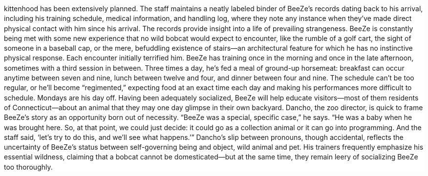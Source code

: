 kittenhood has been extensively planned. 
The staff maintains a neatly labeled binder 
of BeeZe’s records dating back to his arrival, 
including his training schedule, medical 
information, and handling log, where they 
note any instance when they’ve made 
direct physical contact with him since his 
arrival. The records provide insight into 
a life of prevailing strangeness. BeeZe 
is constantly being met with some new 
experience that no wild bobcat would 
expect to encounter, like the rumble of a 
golf cart, the sight of someone in a baseball 
cap, or the mere, befuddling existence of 
stairs—an architectural feature for which he 
has no instinctive physical response. Each 
encounter initially terrified him.
BeeZe has training once in the morning 
and once in the late afternoon, sometimes 
with a third session in between. Three 
times a day, he’s fed a meal of ground-up 
horsemeat: breakfast can occur anytime 
between seven and nine, lunch between 
twelve and four, and dinner between four 
and nine. The schedule can’t be too regular, 
or he’ll become “regimented,” expecting 
food at an exact time each day and 
making his performances more difficult to 
schedule. Mondays are his day off. Having 
been adequately socialized, BeeZe will help 
educate visitors—most of them residents 
of Connecticut—about an animal that they 
may one day glimpse in their own backyard. 
Dancho, the zoo director, is quick to 
frame BeeZe’s story as an opportunity born 
out of necessity.
“BeeZe was a special, specific case,” he 
says. “He was a baby when he was brought 
here. So, at that point, we could just decide: 
it could go as a collection animal or it can go 
into programming. And the staff said, ‘let’s 
try to do this, and we’ll see what happens.’”
Dancho’s 
slip 
between 
pronouns, 
though 
accidental, 
reflects the uncertainty of 
BeeZe’s status between 
self-governing being and 
object, wild animal and 
pet. His trainers frequently 
emphasize his essential 
wildness, 
claiming 
that 
a 
bobcat 
cannot 
be 
domesticated—but at the 
same time, they remain 
leery of socializing BeeZe too thoroughly.